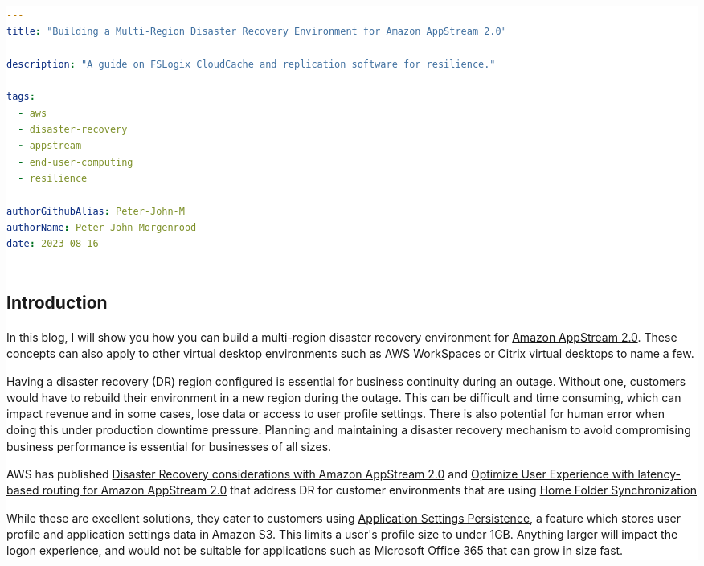 ```yaml
---
title: "Building a Multi-Region Disaster Recovery Environment for Amazon AppStream 2.0"

description: "A guide on FSLogix CloudCache and replication software for resilience."

tags:
  - aws
  - disaster-recovery
  - appstream
  - end-user-computing
  - resilience

authorGithubAlias: Peter-John-M
authorName: Peter-John Morgenrood
date: 2023-08-16
---
```

## Introduction
In this blog, I will show you how you can build a multi-region disaster recovery environment for [Amazon AppStream 2.0](https://aws.amazon.com/appstream2?sc_channel=el&sc_campaign=resiliencewave&sc_geo=mult&sc_country=mult&sc_outcome=acq&sc_content=mr-dr-for-appstream). These concepts can also apply to other virtual desktop environments such as [AWS WorkSpaces](https://aws.amazon.com/workspaces?sc_channel=el&sc_campaign=resiliencewave&sc_geo=mult&sc_country=mult&sc_outcome=acq&sc_content=mr-dr-for-appstream) or [Citrix virtual desktops](https://www.citrix.com/solutions/vdi-and-daas/what-is-a-virtual-desktop.html) to name a few.

Having a disaster recovery (DR) region configured is essential for business continuity during an outage. Without one, customers would have to rebuild their environment in a new region during the outage. This can be difficult and time consuming, which can impact revenue and in some cases, lose data or access to user profile settings. There is also potential for human error when doing this under production downtime pressure. Planning and maintaining a disaster recovery mechanism to avoid compromising business performance is essential for businesses of all sizes.

AWS has published [Disaster Recovery considerations with Amazon
AppStream
2.0](https://aws.amazon.com/blogs/desktop-and-application-streaming/disaster-recovery-considerations-with-amazon-appstream-2-0?sc_channel=el&sc_campaign=resiliencewave&sc_geo=mult&sc_country=mult&sc_outcome=acq&sc_content=mr-dr-for-appstream)
and [Optimize User Experience with latency-based routing for Amazon
AppStream
2.0](https://aws.amazon.com/blogs/desktop-and-application-streaming/optimize-user-experience-with-latency-based-routing-for-amazon-appstream-2-0?sc_channel=el&sc_campaign=resiliencewave&sc_geo=mult&sc_country=mult&sc_outcome=acq&sc_content=mr-dr-for-appstream)
that address DR for customer environments that are using [Home Folder
Synchronization](https://docs.aws.amazon.com/appstream2/latest/developerguide/home-folders.html?sc_channel=el&sc_campaign=resiliencewave&sc_geo=mult&sc_country=mult&sc_outcome=acq&sc_content=mr-dr-for-appstream)

While these are excellent solutions, they cater to customers using
[Application Settings Persistence](https://docs.aws.amazon.com/appstream2/latest/developerguide/app-settings-persistence.html?sc_channel=el&sc_campaign=resiliencewave&sc_geo=mult&sc_country=mult&sc_outcome=acq&sc_content=mr-dr-for-appstream), a feature which stores user profile and application settings data in Amazon S3. This limits a user's profile size to under 1GB. Anything larger will impact the logon experience, and would not be suitable for applications such as Microsoft Office 365 that can grow in size fast.
